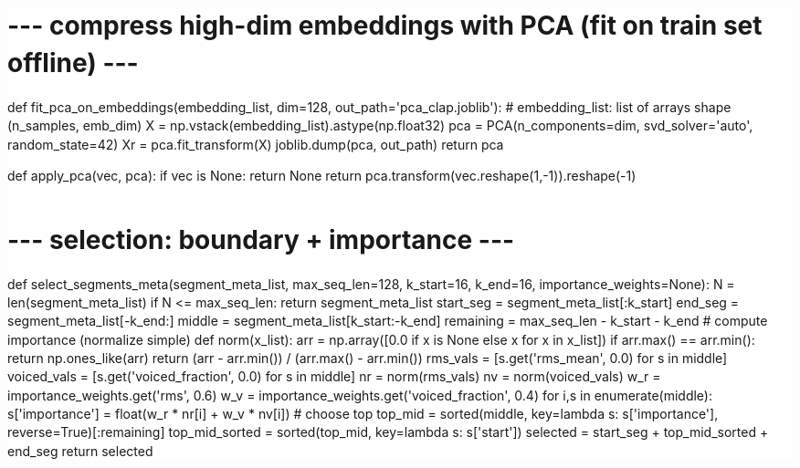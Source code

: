 # --- compress high-dim embeddings with PCA (fit on train set offline) ---
def fit_pca_on_embeddings(embedding_list, dim=128, out_path='pca_clap.joblib'):
    # embedding_list: list of arrays shape (n_samples, emb_dim)
    X = np.vstack(embedding_list).astype(np.float32)
    pca = PCA(n_components=dim, svd_solver='auto', random_state=42)
    Xr = pca.fit_transform(X)
    joblib.dump(pca, out_path)
    return pca

def apply_pca(vec, pca):
    if vec is None:
        return None
    return pca.transform(vec.reshape(1,-1)).reshape(-1)

# --- selection: boundary + importance ---
def select_segments_meta(segment_meta_list, max_seq_len=128, k_start=16, k_end=16, importance_weights=None):
    N = len(segment_meta_list)
    if N <= max_seq_len:
        return segment_meta_list
    start_seg = segment_meta_list[:k_start]
    end_seg = segment_meta_list[-k_end:]
    middle = segment_meta_list[k_start:-k_end]
    remaining = max_seq_len - k_start - k_end
    # compute importance (normalize simple)
    def norm(x_list):
        arr = np.array([0.0 if x is None else x for x in x_list])
        if arr.max() == arr.min():
            return np.ones_like(arr)
        return (arr - arr.min()) / (arr.max() - arr.min())
    rms_vals = [s.get('rms_mean', 0.0) for s in middle]
    voiced_vals = [s.get('voiced_fraction', 0.0) for s in middle]
    nr = norm(rms_vals)
    nv = norm(voiced_vals)
    w_r = importance_weights.get('rms', 0.6)
    w_v = importance_weights.get('voiced_fraction', 0.4)
    for i,s in enumerate(middle):
        s['importance'] = float(w_r * nr[i] + w_v * nv[i])
    # choose top
    top_mid = sorted(middle, key=lambda s: s['importance'], reverse=True)[:remaining]
    top_mid_sorted = sorted(top_mid, key=lambda s: s['start'])
    selected = start_seg + top_mid_sorted + end_seg
    return selected
